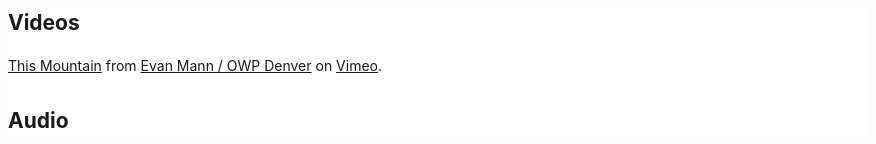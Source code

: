 ## Videos

<iframe loading="lazy" src="https://player.vimeo.com/video/137643135?color=ffffff&title=0&byline=0&portrait=0" width="500" height="281" frameborder="0" webkitallowfullscreen mozallowfullscreen allowfullscreen></iframe> <p><a href="https://vimeo.com/137643135">This Mountain</a> from <a href="https://vimeo.com/evanmann">Evan Mann / OWP Denver</a> on <a href="https://vimeo.com">Vimeo</a>.</p>

## Audio

<iframe loading="lazy" width="100%" height="450" scrolling="no" frameborder="no" src="https://w.soundcloud.com/player/?url=https%3A//api.soundcloud.com/tracks/165895349&amp;auto_play=false&amp;hide_related=false&amp;show_comments=true&amp;show_user=true&amp;show_reposts=false&amp;visual=true"></iframe>
